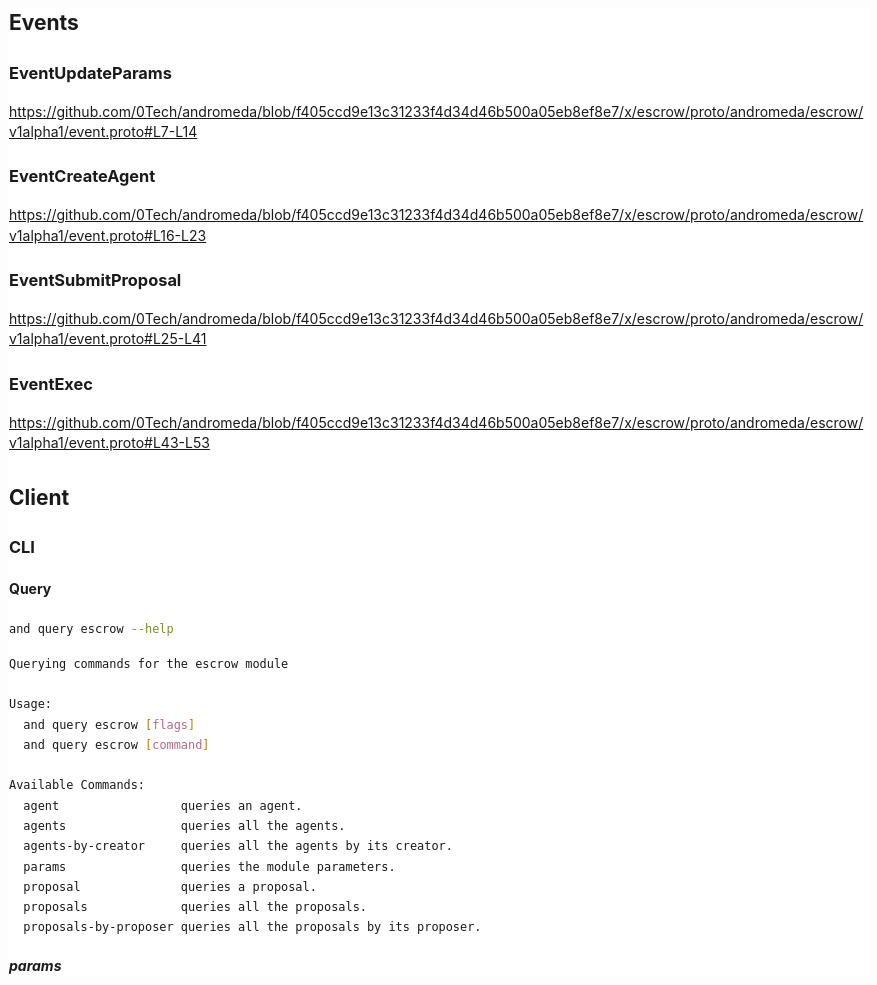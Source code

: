 
## Events

### EventUpdateParams

https://github.com/0Tech/andromeda/blob/f405ccd9e13c31233f4d34d46b500a05eb8ef8e7/x/escrow/proto/andromeda/escrow/v1alpha1/event.proto#L7-L14

### EventCreateAgent

https://github.com/0Tech/andromeda/blob/f405ccd9e13c31233f4d34d46b500a05eb8ef8e7/x/escrow/proto/andromeda/escrow/v1alpha1/event.proto#L16-L23

### EventSubmitProposal

https://github.com/0Tech/andromeda/blob/f405ccd9e13c31233f4d34d46b500a05eb8ef8e7/x/escrow/proto/andromeda/escrow/v1alpha1/event.proto#L25-L41

### EventExec

https://github.com/0Tech/andromeda/blob/f405ccd9e13c31233f4d34d46b500a05eb8ef8e7/x/escrow/proto/andromeda/escrow/v1alpha1/event.proto#L43-L53


## Client

### CLI

#### Query

```bash
and query escrow --help
```

```bash
Querying commands for the escrow module

Usage:
  and query escrow [flags]
  and query escrow [command]

Available Commands:
  agent                 queries an agent.
  agents                queries all the agents.
  agents-by-creator     queries all the agents by its creator.
  params                queries the module parameters.
  proposal              queries a proposal.
  proposals             queries all the proposals.
  proposals-by-proposer queries all the proposals by its proposer.
```

##### params
